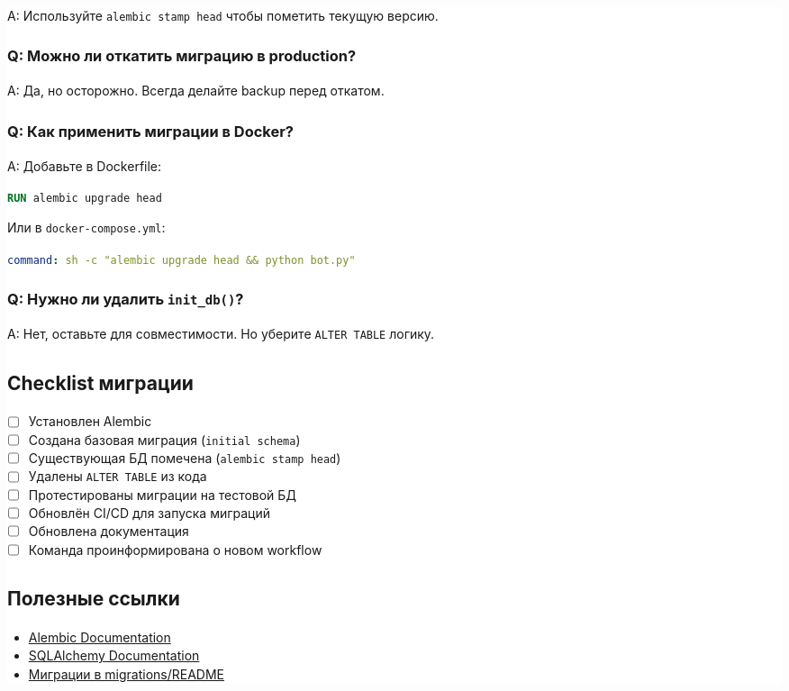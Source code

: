 A: Используйте `alembic stamp head` чтобы пометить текущую версию.

### Q: Можно ли откатить миграцию в production?

A: Да, но осторожно. Всегда делайте backup перед откатом.

### Q: Как применить миграции в Docker?

A: Добавьте в Dockerfile:
```dockerfile
RUN alembic upgrade head
```
Или в `docker-compose.yml`:
```yaml
command: sh -c "alembic upgrade head && python bot.py"
```

### Q: Нужно ли удалить `init_db()`?

A: Нет, оставьте для совместимости. Но уберите `ALTER TABLE` логику.

## Checklist миграции

- [ ] Установлен Alembic
- [ ] Создана базовая миграция (`initial schema`)
- [ ] Существующая БД помечена (`alembic stamp head`)
- [ ] Удалены `ALTER TABLE` из кода
- [ ] Протестированы миграции на тестовой БД
- [ ] Обновлён CI/CD для запуска миграций
- [ ] Обновлена документация
- [ ] Команда проинформирована о новом workflow

## Полезные ссылки

- [Alembic Documentation](https://alembic.sqlalchemy.org/)
- [SQLAlchemy Documentation](https://docs.sqlalchemy.org/)
- [Миграции в migrations/README](migrations/README)

